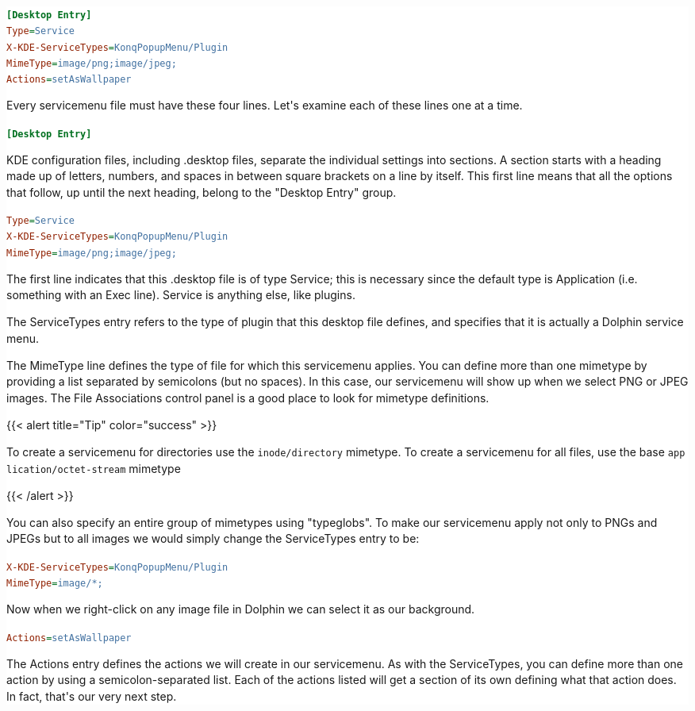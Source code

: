 ```ini
[Desktop Entry]
Type=Service
X-KDE-ServiceTypes=KonqPopupMenu/Plugin
MimeType=image/png;image/jpeg;
Actions=setAsWallpaper
```

Every servicemenu file must have these four lines. Let's examine each of these lines one at a time. 

```ini
[Desktop Entry]
```

KDE configuration files, including .desktop files, separate the individual settings into sections. A section starts with a heading made up of letters, numbers, and spaces in between square brackets on a line by itself. This first line means that all the options that follow, up until the next heading, belong to the "Desktop Entry" group. 

```ini
Type=Service
X-KDE-ServiceTypes=KonqPopupMenu/Plugin
MimeType=image/png;image/jpeg;
```
The first line indicates that this .desktop file is of type Service; this is necessary since the default type is Application (i.e. something with an Exec line). Service is anything else, like plugins.

The ServiceTypes entry refers to the type of plugin that this desktop file defines, and specifies that it is actually a Dolphin service menu.

The MimeType line defines the type of file for which this servicemenu applies. You can define more than one mimetype by providing a list separated by semicolons (but no spaces). In this case, our servicemenu will show up when we select PNG or JPEG images. The File Associations control panel is a good place to look for mimetype definitions. 

{{< alert title="Tip" color="success" >}}

To create a servicemenu for directories use the ```inode/directory```
mimetype. To create a servicemenu for all files, use the base ```application/octet-stream```
mimetype

{{< /alert >}}

 You can also specify an entire group of mimetypes using "typeglobs". To make our servicemenu apply not only to PNGs and JPEGs but to all images we would simply change the ServiceTypes entry to be: 

```ini
X-KDE-ServiceTypes=KonqPopupMenu/Plugin
MimeType=image/*;
```
Now when we right-click on any image file in Dolphin we can select it as our background. 

```ini
Actions=setAsWallpaper
```
The Actions entry defines the actions we will create in our servicemenu. As with the ServiceTypes, you can define more than one action by using a semicolon-separated list. Each of the actions listed will get a section of its own defining what that action does. In fact, that's our very next step. 
